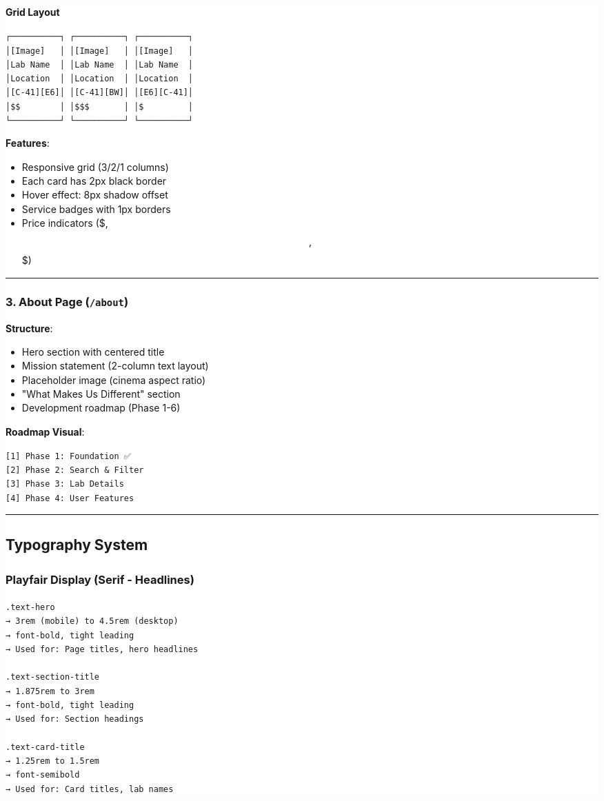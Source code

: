 **Grid Layout**
```
┌──────────┐ ┌──────────┐ ┌──────────┐
│[Image]   │ │[Image]   │ │[Image]   │
│Lab Name  │ │Lab Name  │ │Lab Name  │
│Location  │ │Location  │ │Location  │
│[C-41][E6]│ │[C-41][BW]│ │[E6][C-41]│
│$$        │ │$$$       │ │$         │
└──────────┘ └──────────┘ └──────────┘
```

**Features**:
- Responsive grid (3/2/1 columns)
- Each card has 2px black border
- Hover effect: 8px shadow offset
- Service badges with 1px borders
- Price indicators ($, $$, $$$)

---

### 3. About Page (`/about`)

**Structure**:
- Hero section with centered title
- Mission statement (2-column text layout)
- Placeholder image (cinema aspect ratio)
- "What Makes Us Different" section
- Development roadmap (Phase 1-6)

**Roadmap Visual**:
```
[1] Phase 1: Foundation ✅
[2] Phase 2: Search & Filter
[3] Phase 3: Lab Details
[4] Phase 4: User Features
```

---

## Typography System

### Playfair Display (Serif - Headlines)
```
.text-hero
→ 3rem (mobile) to 4.5rem (desktop)
→ font-bold, tight leading
→ Used for: Page titles, hero headlines

.text-section-title
→ 1.875rem to 3rem
→ font-bold, tight leading
→ Used for: Section headings

.text-card-title
→ 1.25rem to 1.5rem
→ font-semibold
→ Used for: Card titles, lab names
```
